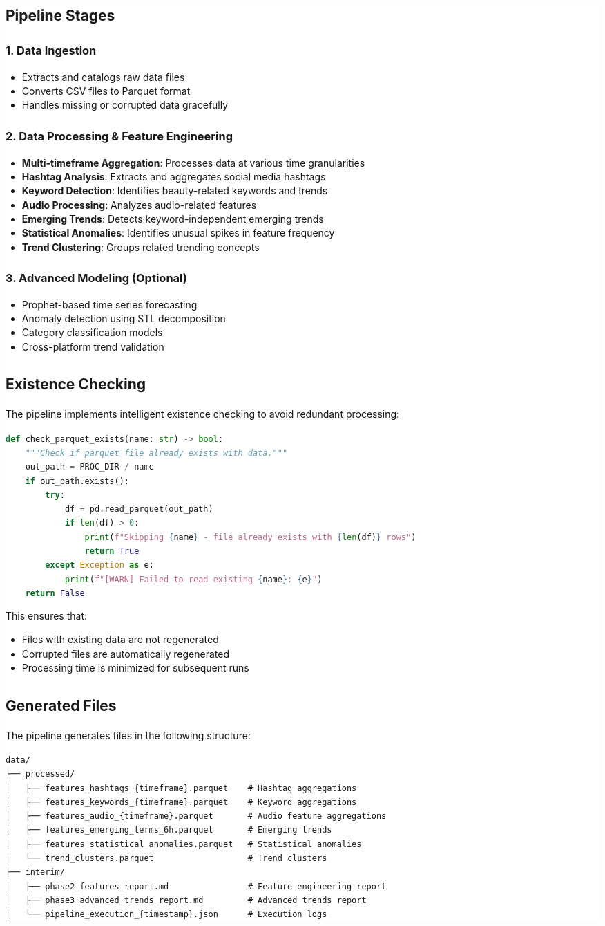 ## Pipeline Stages

### 1. Data Ingestion
- Extracts and catalogs raw data files
- Converts CSV files to Parquet format
- Handles missing or corrupted data gracefully

### 2. Data Processing & Feature Engineering
- **Multi-timeframe Aggregation**: Processes data at various time granularities
- **Hashtag Analysis**: Extracts and aggregates social media hashtags
- **Keyword Detection**: Identifies beauty-related keywords and trends
- **Audio Processing**: Analyzes audio-related features
- **Emerging Trends**: Detects keyword-independent emerging trends
- **Statistical Anomalies**: Identifies unusual spikes in feature frequency
- **Trend Clustering**: Groups related trending concepts

### 3. Advanced Modeling (Optional)
- Prophet-based time series forecasting
- Anomaly detection using STL decomposition
- Category classification models
- Cross-platform trend validation

## Existence Checking

The pipeline implements intelligent existence checking to avoid redundant processing:

```python
def check_parquet_exists(name: str) -> bool:
    """Check if parquet file already exists with data."""
    out_path = PROC_DIR / name
    if out_path.exists():
        try:
            df = pd.read_parquet(out_path)
            if len(df) > 0:
                print(f"Skipping {name} - file already exists with {len(df)} rows")
                return True
        except Exception as e:
            print(f"[WARN] Failed to read existing {name}: {e}")
    return False
```

This ensures that:
- Files with existing data are not regenerated
- Corrupted files are automatically regenerated
- Processing time is minimized for subsequent runs

## Generated Files

The pipeline generates files in the following structure:

```
data/
├── processed/
│   ├── features_hashtags_{timeframe}.parquet    # Hashtag aggregations
│   ├── features_keywords_{timeframe}.parquet    # Keyword aggregations
│   ├── features_audio_{timeframe}.parquet       # Audio feature aggregations
│   ├── features_emerging_terms_6h.parquet       # Emerging trends
│   ├── features_statistical_anomalies.parquet   # Statistical anomalies
│   └── trend_clusters.parquet                   # Trend clusters
├── interim/
│   ├── phase2_features_report.md                # Feature engineering report
│   ├── phase3_advanced_trends_report.md         # Advanced trends report
│   └── pipeline_execution_{timestamp}.json      # Execution logs
```